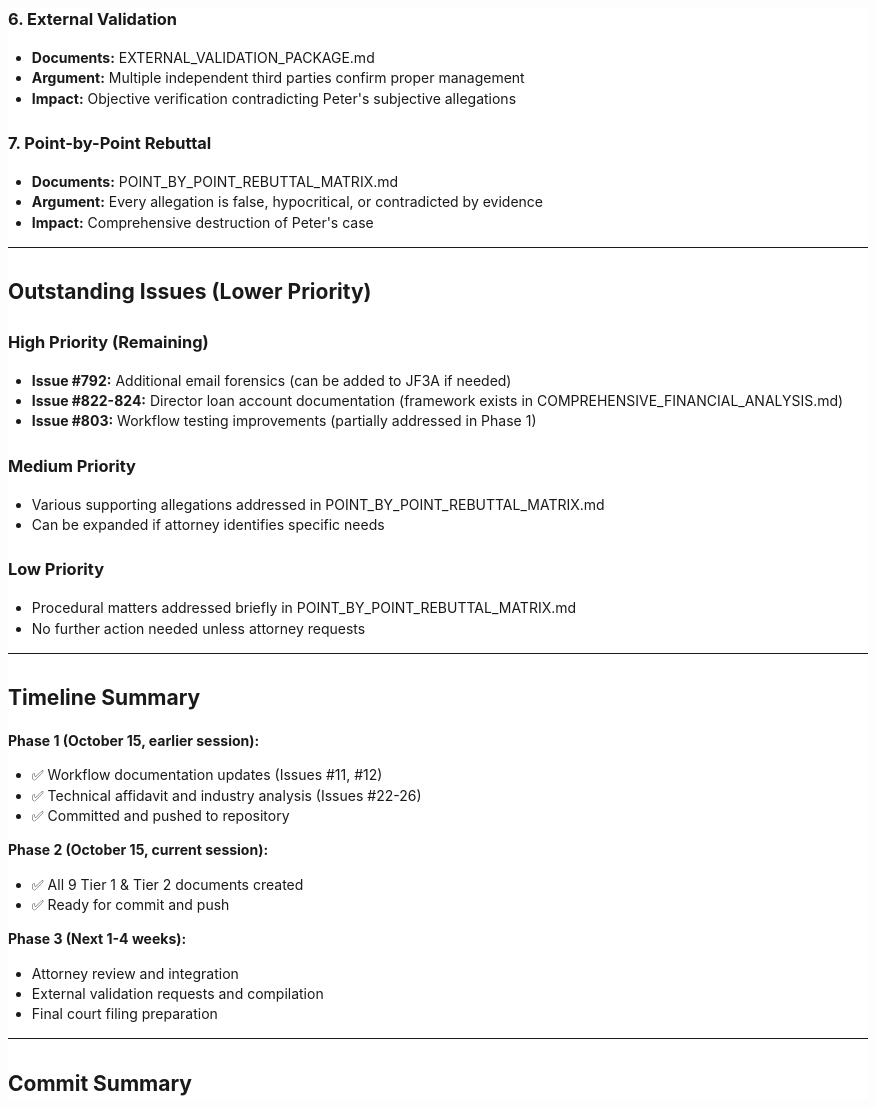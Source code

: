 ### 6. External Validation
- **Documents:** EXTERNAL_VALIDATION_PACKAGE.md
- **Argument:** Multiple independent third parties confirm proper management
- **Impact:** Objective verification contradicting Peter's subjective allegations

### 7. Point-by-Point Rebuttal
- **Documents:** POINT_BY_POINT_REBUTTAL_MATRIX.md
- **Argument:** Every allegation is false, hypocritical, or contradicted by evidence
- **Impact:** Comprehensive destruction of Peter's case

---

## Outstanding Issues (Lower Priority)

### High Priority (Remaining)
- **Issue #792:** Additional email forensics (can be added to JF3A if needed)
- **Issue #822-824:** Director loan account documentation (framework exists in COMPREHENSIVE_FINANCIAL_ANALYSIS.md)
- **Issue #803:** Workflow testing improvements (partially addressed in Phase 1)

### Medium Priority
- Various supporting allegations addressed in POINT_BY_POINT_REBUTTAL_MATRIX.md
- Can be expanded if attorney identifies specific needs

### Low Priority
- Procedural matters addressed briefly in POINT_BY_POINT_REBUTTAL_MATRIX.md
- No further action needed unless attorney requests

---

## Timeline Summary

**Phase 1 (October 15, earlier session):**
- ✅ Workflow documentation updates (Issues #11, #12)
- ✅ Technical affidavit and industry analysis (Issues #22-26)
- ✅ Committed and pushed to repository

**Phase 2 (October 15, current session):**
- ✅ All 9 Tier 1 & Tier 2 documents created
- ✅ Ready for commit and push

**Phase 3 (Next 1-4 weeks):**
- Attorney review and integration
- External validation requests and compilation
- Final court filing preparation

---

## Commit Summary
